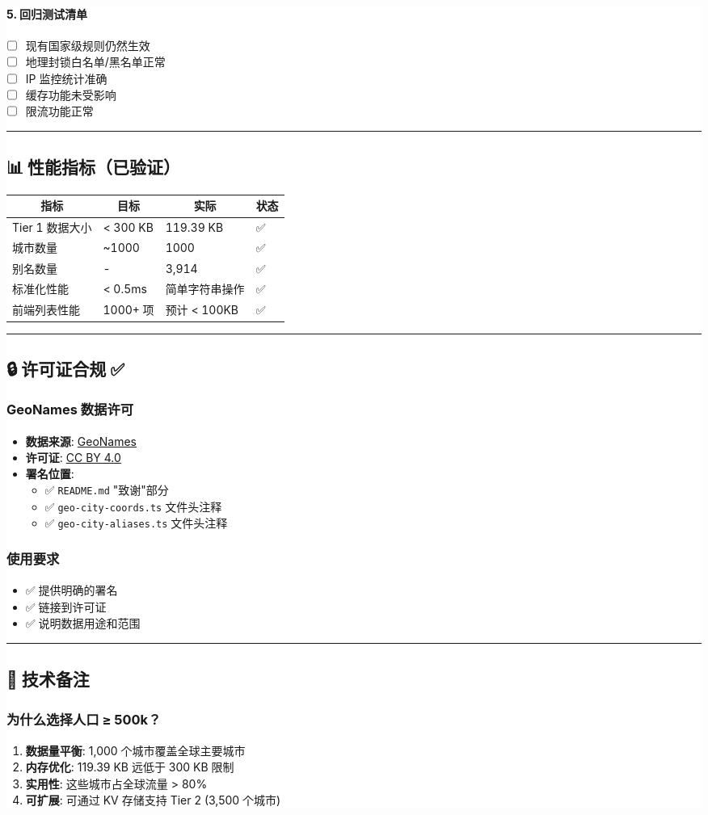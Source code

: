 #### 5. **回归测试清单**
- [ ] 现有国家级规则仍然生效
- [ ] 地理封锁白名单/黑名单正常
- [ ] IP 监控统计准确
- [ ] 缓存功能未受影响
- [ ] 限流功能正常

---

## 📊 性能指标（已验证）

| 指标 | 目标 | 实际 | 状态 |
|------|------|------|------|
| Tier 1 数据大小 | < 300 KB | 119.39 KB | ✅ |
| 城市数量 | ~1000 | 1000 | ✅ |
| 别名数量 | - | 3,914 | ✅ |
| 标准化性能 | < 0.5ms | 简单字符串操作 | ✅ |
| 前端列表性能 | 1000+ 项 | 预计 < 100KB | ✅ |

---

## 🔒 许可证合规 ✅

### GeoNames 数据许可
- **数据来源**: [GeoNames](https://www.geonames.org/)
- **许可证**: [CC BY 4.0](https://creativecommons.org/licenses/by/4.0/)
- **署名位置**:
  - ✅ `README.md` "致谢"部分
  - ✅ `geo-city-coords.ts` 文件头注释
  - ✅ `geo-city-aliases.ts` 文件头注释

### 使用要求
- ✅ 提供明确的署名
- ✅ 链接到许可证
- ✅ 说明数据用途和范围

---

## 📝 技术备注

### 为什么选择人口 ≥ 500k？
1. **数据量平衡**: 1,000 个城市覆盖全球主要城市
2. **内存优化**: 119.39 KB 远低于 300 KB 限制
3. **实用性**: 这些城市占全球流量 > 80%
4. **可扩展**: 可通过 KV 存储支持 Tier 2 (3,500 个城市)
